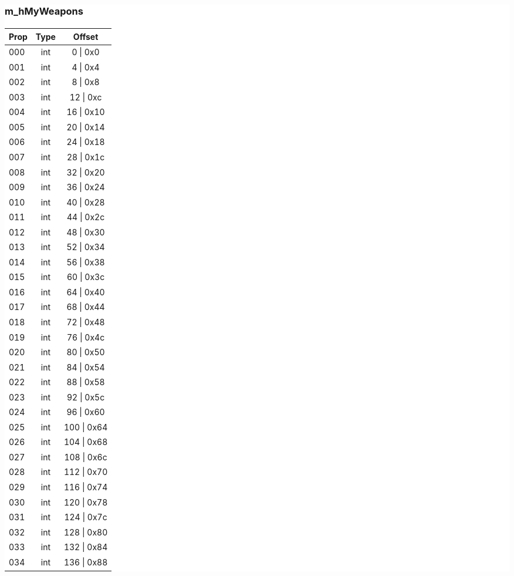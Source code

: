### m_hMyWeapons

|Prop|Type|Offset|
|---|:-:|:-:|
|000|int|0 \| 0x0|
|001|int|4 \| 0x4|
|002|int|8 \| 0x8|
|003|int|12 \| 0xc|
|004|int|16 \| 0x10|
|005|int|20 \| 0x14|
|006|int|24 \| 0x18|
|007|int|28 \| 0x1c|
|008|int|32 \| 0x20|
|009|int|36 \| 0x24|
|010|int|40 \| 0x28|
|011|int|44 \| 0x2c|
|012|int|48 \| 0x30|
|013|int|52 \| 0x34|
|014|int|56 \| 0x38|
|015|int|60 \| 0x3c|
|016|int|64 \| 0x40|
|017|int|68 \| 0x44|
|018|int|72 \| 0x48|
|019|int|76 \| 0x4c|
|020|int|80 \| 0x50|
|021|int|84 \| 0x54|
|022|int|88 \| 0x58|
|023|int|92 \| 0x5c|
|024|int|96 \| 0x60|
|025|int|100 \| 0x64|
|026|int|104 \| 0x68|
|027|int|108 \| 0x6c|
|028|int|112 \| 0x70|
|029|int|116 \| 0x74|
|030|int|120 \| 0x78|
|031|int|124 \| 0x7c|
|032|int|128 \| 0x80|
|033|int|132 \| 0x84|
|034|int|136 \| 0x88|